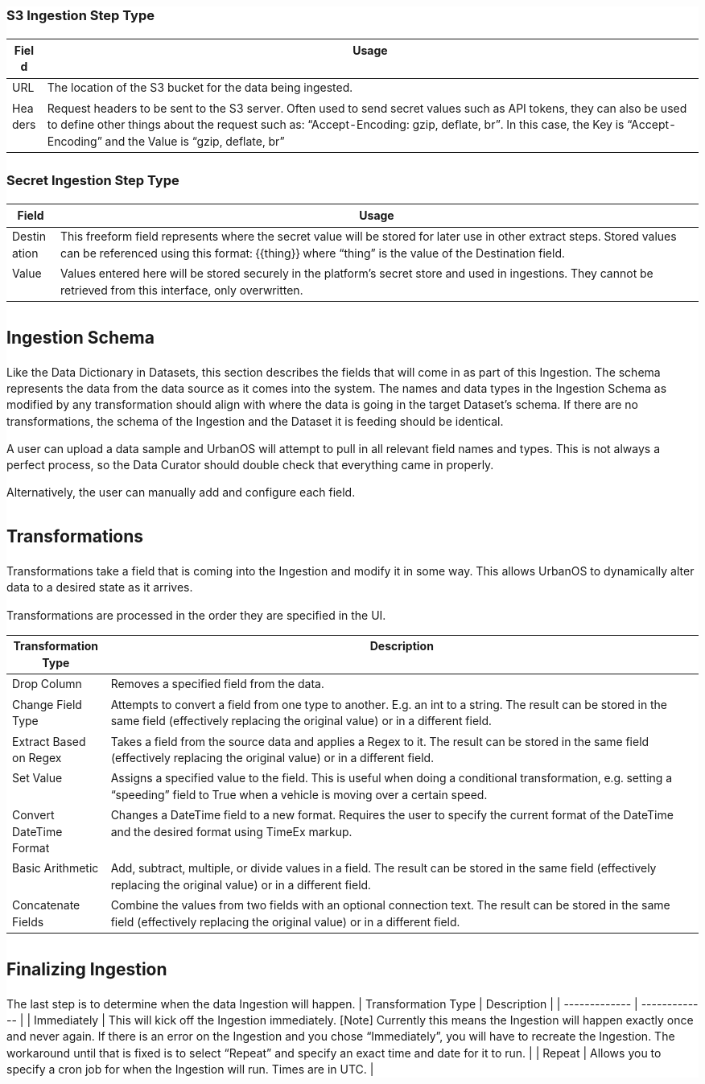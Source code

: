 ### S3 Ingestion Step Type
| Field  | Usage |
| ------------- | ------------- |
| URL  | The location of the S3 bucket for the data being ingested.  |
| Headers  | Request headers to be sent to the S3 server. Often used to send secret values such as API tokens, they can also be used to define other things about the request such as: “Accept-Encoding: gzip, deflate, br”. In this case, the Key is “Accept-Encoding” and the Value is “gzip, deflate, br”  |

### Secret Ingestion Step Type
| Field  | Usage |
| ------------- | ------------- |
| Destination  | This freeform field represents where the secret value will be stored for later use in other extract steps. Stored values can be referenced using this format: {{thing}} where “thing” is the value of the Destination field.  |
| Value  | Values entered here will be stored securely in the platform’s secret store and used in ingestions. They cannot be retrieved from this interface, only overwritten.  |

## Ingestion Schema
Like the Data Dictionary in Datasets, this section describes the fields that will come in as part of this Ingestion. The schema represents the data from the data source as it comes into the system. The names and data types in the Ingestion Schema as modified by any transformation should align with where the data is going in the target Dataset’s schema. If there are no transformations, the schema of the Ingestion and the Dataset it is feeding should be identical.

A user can upload a data sample and UrbanOS will attempt to pull in all relevant field names and types. This is not always a perfect process, so the Data Curator should double check that everything came in properly. 

Alternatively, the user can manually add and configure each field.

## Transformations
Transformations take a field that is coming into the Ingestion and modify it in some way. This allows UrbanOS to dynamically alter data to a desired state as it arrives. 

Transformations are processed in the order they are specified in the UI. 

| Transformation Type  | Description |
| ------------- | ------------- |
| Drop Column  | Removes a specified field from the data.  |
| Change Field Type  | Attempts to convert a field from one type to another. E.g. an int to a string. The result can be stored in the same field (effectively replacing the original value) or in a different field.  |
| Extract Based on Regex  | Takes a field from the source data and applies a Regex to it. The result can be stored in the same field (effectively replacing the original value) or in a different field.  |
| Set Value  | Assigns a specified value to the field. This is useful when doing a conditional transformation, e.g. setting a “speeding” field to True when a vehicle is moving over a certain speed.  |
| Convert DateTime Format  | Changes a DateTime field to a new format. Requires the user to specify the current format of the DateTime and the desired format using TimeEx markup.  |
| Basic Arithmetic  | Add, subtract, multiple, or divide values in a field. The result can be stored in the same field (effectively replacing the original value) or in a different field.  |
| Concatenate Fields  | Combine the values from two fields with an optional connection text. The result can be stored in the same field (effectively replacing the original value) or in a different field.  |

## Finalizing Ingestion
The last step is to determine when the data Ingestion will happen. 
| Transformation Type  | Description |
| ------------- | ------------- |
| Immediately | This will kick off the Ingestion immediately. [Note] Currently this means the Ingestion will happen exactly once and never again. If there is an error on the Ingestion and you chose “Immediately”, you will have to recreate the Ingestion. The workaround until that is fixed is to select “Repeat” and specify an exact time and date for it to run.   |
| Repeat  | Allows you to specify a cron job for when the Ingestion will run. Times are in UTC.  |
